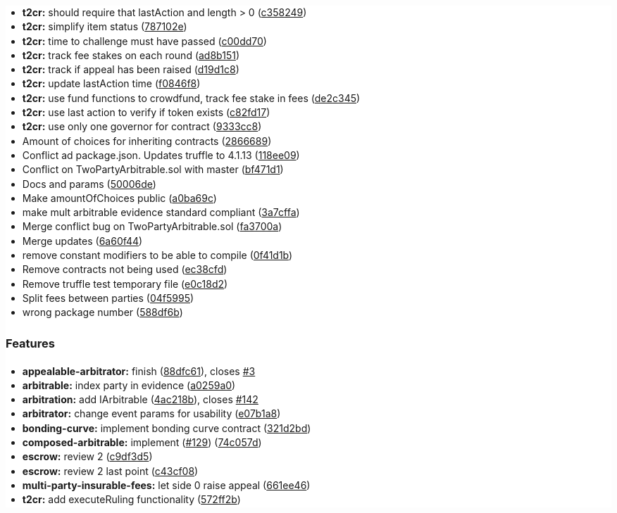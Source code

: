 - **t2cr:** should require that lastAction and length > 0 ([c358249](https://github.com/kleros/kleros-interaction/commit/c358249))
- **t2cr:** simplify item status ([787102e](https://github.com/kleros/kleros-interaction/commit/787102e))
- **t2cr:** time to challenge must have passed ([c00dd70](https://github.com/kleros/kleros-interaction/commit/c00dd70))
- **t2cr:** track fee stakes on each round ([ad8b151](https://github.com/kleros/kleros-interaction/commit/ad8b151))
- **t2cr:** track if appeal has been raised ([d19d1c8](https://github.com/kleros/kleros-interaction/commit/d19d1c8))
- **t2cr:** update lastAction time ([f0846f8](https://github.com/kleros/kleros-interaction/commit/f0846f8))
- **t2cr:** use fund functions to crowdfund, track fee stake in fees ([de2c345](https://github.com/kleros/kleros-interaction/commit/de2c345))
- **t2cr:** use last action to verify if token exists ([c82fd17](https://github.com/kleros/kleros-interaction/commit/c82fd17))
- **t2cr:** use only one governor for contract ([9333cc8](https://github.com/kleros/kleros-interaction/commit/9333cc8))
- Amount of choices for inheriting contracts ([2866689](https://github.com/kleros/kleros-interaction/commit/2866689))
- Conflict ad package.json. Updates truffle to 4.1.13 ([118ee09](https://github.com/kleros/kleros-interaction/commit/118ee09))
- Conflict on TwoPartyArbitrable.sol with master ([bf471d1](https://github.com/kleros/kleros-interaction/commit/bf471d1))
- Docs and params ([50006de](https://github.com/kleros/kleros-interaction/commit/50006de))
- Make amountOfChoices public ([a0ba69c](https://github.com/kleros/kleros-interaction/commit/a0ba69c))
- make mult arbitrable evidence standard compliant ([3a7cffa](https://github.com/kleros/kleros-interaction/commit/3a7cffa))
- Merge conflict bug on TwoPartyArbitrable.sol ([fa3700a](https://github.com/kleros/kleros-interaction/commit/fa3700a))
- Merge updates ([6a60f44](https://github.com/kleros/kleros-interaction/commit/6a60f44))
- remove constant modifiers to be able to compile ([0f41d1b](https://github.com/kleros/kleros-interaction/commit/0f41d1b))
- Remove contracts not being used ([ec38cfd](https://github.com/kleros/kleros-interaction/commit/ec38cfd))
- Remove truffle test temporary file ([e0c18d2](https://github.com/kleros/kleros-interaction/commit/e0c18d2))
- Split fees between parties ([04f5995](https://github.com/kleros/kleros-interaction/commit/04f5995))
- wrong package number ([588df6b](https://github.com/kleros/kleros-interaction/commit/588df6b))

### Features

- **appealable-arbitrator:** finish ([88dfc61](https://github.com/kleros/kleros-interaction/commit/88dfc61)), closes [#3](https://github.com/kleros/kleros-interaction/issues/3)
- **arbitrable:** index party in evidence ([a0259a0](https://github.com/kleros/kleros-interaction/commit/a0259a0))
- **arbitration:** add IArbitrable ([4ac218b](https://github.com/kleros/kleros-interaction/commit/4ac218b)), closes [#142](https://github.com/kleros/kleros-interaction/issues/142)
- **arbitrator:** change event params for usability ([e07b1a8](https://github.com/kleros/kleros-interaction/commit/e07b1a8))
- **bonding-curve:** implement bonding curve contract ([321d2bd](https://github.com/kleros/kleros-interaction/commit/321d2bd))
- **composed-arbitrable:** implement ([#129](https://github.com/kleros/kleros-interaction/issues/129)) ([74c057d](https://github.com/kleros/kleros-interaction/commit/74c057d))
- **escrow:** review 2 ([c9df3d5](https://github.com/kleros/kleros-interaction/commit/c9df3d5))
- **escrow:** review 2 last point ([c43cf08](https://github.com/kleros/kleros-interaction/commit/c43cf08))
- **multi-party-insurable-fees:** let side 0 raise appeal ([661ee46](https://github.com/kleros/kleros-interaction/commit/661ee46))
- **t2cr:** add executeRuling functionality ([572ff2b](https://github.com/kleros/kleros-interaction/commit/572ff2b))